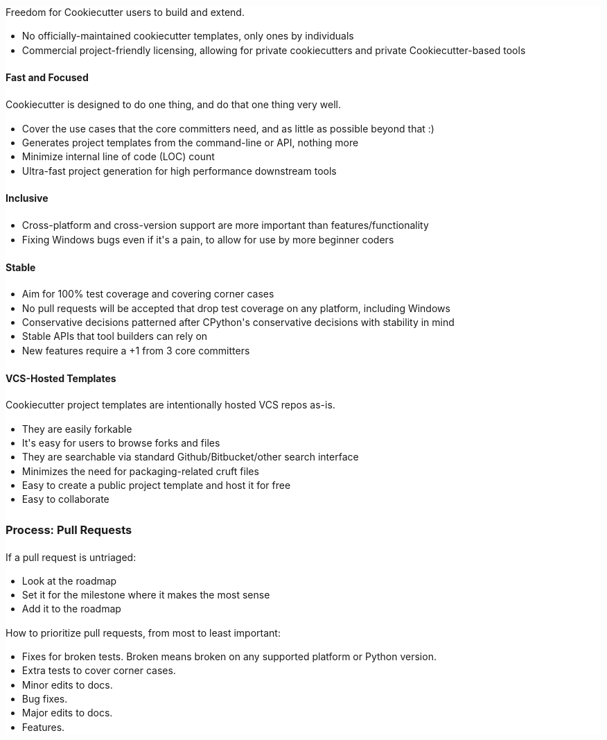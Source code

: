 Freedom for Cookiecutter users to build and extend.

- No officially-maintained cookiecutter templates, only ones by individuals
- Commercial project-friendly licensing, allowing for private cookiecutters and
  private Cookiecutter-based tools

#### Fast and Focused

Cookiecutter is designed to do one thing, and do that one thing very well.

- Cover the use cases that the core committers need, and as little as possible
  beyond that :)
- Generates project templates from the command-line or API, nothing more
- Minimize internal line of code (LOC) count
- Ultra-fast project generation for high performance downstream tools

#### Inclusive

- Cross-platform and cross-version support are more important than
  features/functionality
- Fixing Windows bugs even if it's a pain, to allow for use by more beginner coders

#### Stable

- Aim for 100% test coverage and covering corner cases
- No pull requests will be accepted that drop test coverage on any platform,
  including Windows
- Conservative decisions patterned after CPython's conservative decisions with
  stability in mind
- Stable APIs that tool builders can rely on
- New features require a +1 from 3 core committers

#### VCS-Hosted Templates

Cookiecutter project templates are intentionally hosted VCS repos as-is.

- They are easily forkable
- It's easy for users to browse forks and files
- They are searchable via standard Github/Bitbucket/other search interface
- Minimizes the need for packaging-related cruft files
- Easy to create a public project template and host it for free
- Easy to collaborate

### Process: Pull Requests

If a pull request is untriaged:

- Look at the roadmap
- Set it for the milestone where it makes the most sense
- Add it to the roadmap

How to prioritize pull requests, from most to least important:

- Fixes for broken tests. Broken means broken on any supported platform or Python
  version.
- Extra tests to cover corner cases.
- Minor edits to docs.
- Bug fixes.
- Major edits to docs.
- Features.
